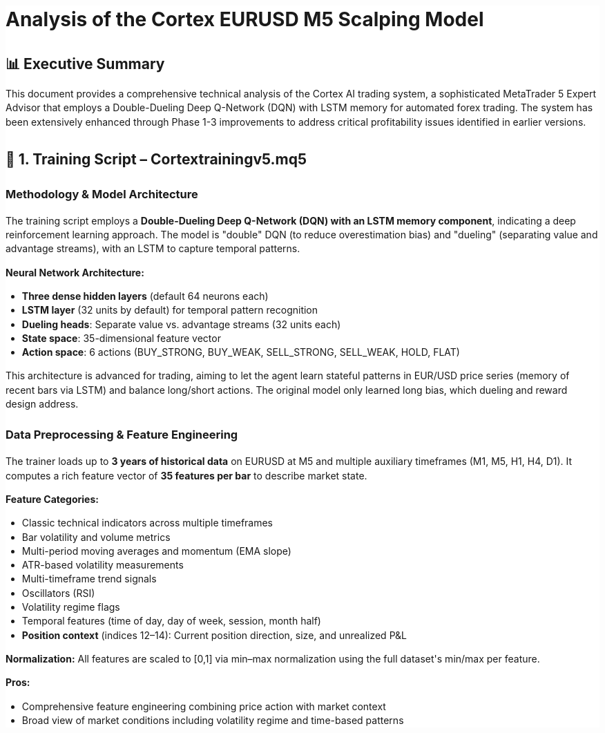 # Analysis of the Cortex EURUSD M5 Scalping Model

## 📊 Executive Summary

This document provides a comprehensive technical analysis of the Cortex AI trading system, a sophisticated MetaTrader 5 Expert Advisor that employs a Double-Dueling Deep Q-Network (DQN) with LSTM memory for automated forex trading. The system has been extensively enhanced through Phase 1-3 improvements to address critical profitability issues identified in earlier versions.

## 🧠 1. Training Script – Cortextrainingv5.mq5

### Methodology & Model Architecture

The training script employs a **Double-Dueling Deep Q-Network (DQN) with an LSTM memory component**, indicating a deep reinforcement learning approach. The model is "double" DQN (to reduce overestimation bias) and "dueling" (separating value and advantage streams), with an LSTM to capture temporal patterns.

**Neural Network Architecture:**
- **Three dense hidden layers** (default 64 neurons each)
- **LSTM layer** (32 units by default) for temporal pattern recognition
- **Dueling heads**: Separate value vs. advantage streams (32 units each)
- **State space**: 35-dimensional feature vector
- **Action space**: 6 actions (BUY_STRONG, BUY_WEAK, SELL_STRONG, SELL_WEAK, HOLD, FLAT)

This architecture is advanced for trading, aiming to let the agent learn stateful patterns in EUR/USD price series (memory of recent bars via LSTM) and balance long/short actions. The original model only learned long bias, which dueling and reward design address.

### Data Preprocessing & Feature Engineering

The trainer loads up to **3 years of historical data** on EURUSD at M5 and multiple auxiliary timeframes (M1, M5, H1, H4, D1). It computes a rich feature vector of **35 features per bar** to describe market state.

**Feature Categories:**
- Classic technical indicators across multiple timeframes
- Bar volatility and volume metrics
- Multi-period moving averages and momentum (EMA slope)
- ATR-based volatility measurements
- Multi-timeframe trend signals
- Oscillators (RSI)
- Volatility regime flags
- Temporal features (time of day, day of week, session, month half)
- **Position context** (indices 12–14): Current position direction, size, and unrealized P&L

**Normalization:** All features are scaled to [0,1] via min–max normalization using the full dataset's min/max per feature.

**Pros:**
- Comprehensive feature engineering combining price action with market context
- Broad view of market conditions including volatility regime and time-based patterns
